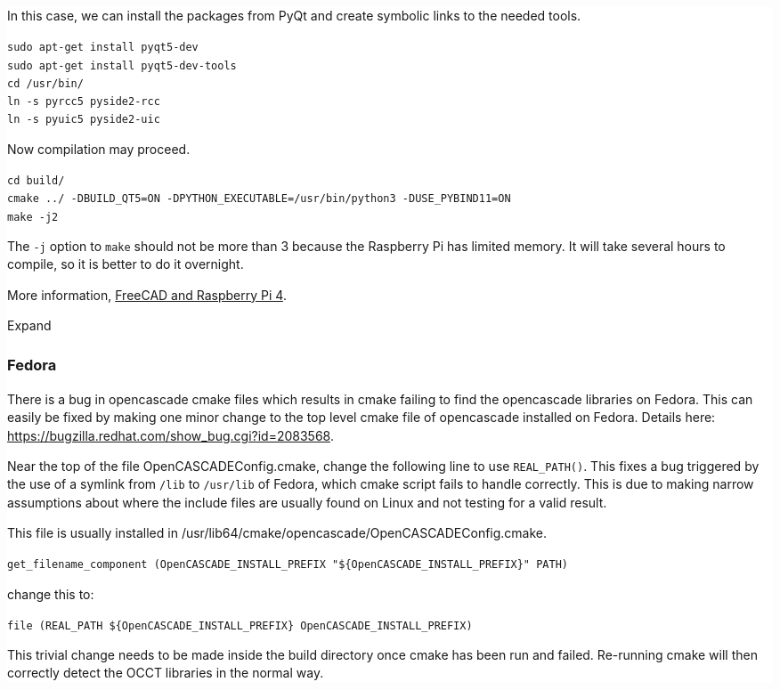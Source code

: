 
In this case, we can install the packages from PyQt and create symbolic links
to the needed tools.

    
    
    sudo apt-get install pyqt5-dev
    sudo apt-get install pyqt5-dev-tools
    cd /usr/bin/
    ln -s pyrcc5 pyside2-rcc
    ln -s pyuic5 pyside2-uic
    

Now compilation may proceed.

    
    
    cd build/
    cmake ../ -DBUILD_QT5=ON -DPYTHON_EXECUTABLE=/usr/bin/python3 -DUSE_PYBIND11=ON
    make -j2
    

The `-j` option to `make` should not be more than 3 because the Raspberry Pi
has limited memory. It will take several hours to compile, so it is better to
do it overnight.

More information, [FreeCAD and Raspberry Pi
4](https://forum.freecad.org/viewtopic.php?f=42&t=37458&start=160#p396652).

Expand

### Fedora

There is a bug in opencascade cmake files which results in cmake failing to
find the opencascade libraries on Fedora. This can easily be fixed by making
one minor change to the top level cmake file of opencascade installed on
Fedora. Details here: <https://bugzilla.redhat.com/show_bug.cgi?id=2083568>.

Near the top of the file OpenCASCADEConfig.cmake, change the following line to
use `REAL_PATH()`. This fixes a bug triggered by the use of a symlink from
`/lib` to `/usr/lib` of Fedora, which cmake script fails to handle correctly.
This is due to making narrow assumptions about where the include files are
usually found on Linux and not testing for a valid result.

This file is usually installed in
/usr/lib64/cmake/opencascade/OpenCASCADEConfig.cmake.

    
    
    get_filename_component (OpenCASCADE_INSTALL_PREFIX "${OpenCASCADE_INSTALL_PREFIX}" PATH)
    

change this to:

    
    
    file (REAL_PATH ${OpenCASCADE_INSTALL_PREFIX} OpenCASCADE_INSTALL_PREFIX)
    

This trivial change needs to be made inside the build directory once cmake has
been run and failed. Re-running cmake will then correctly detect the OCCT
libraries in the normal way.

